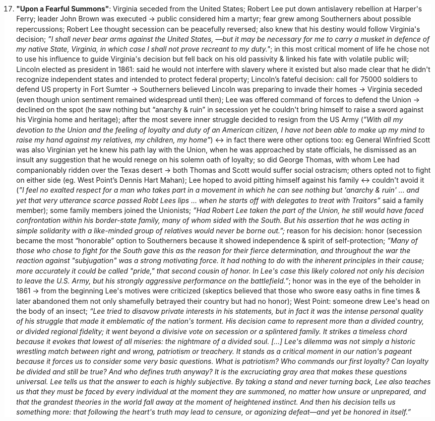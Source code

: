 17. **"Upon a Fearful Summons"**: Virginia seceded from the United States; Robert Lee put down antislavery rebellion at Harper's Ferry; leader John Brown was executed -> public considered him a martyr; fear grew among Southerners about possible repercussions; Robert Lee thought secession can be peacefully reversed; also knew that his destiny would follow Virginia's decision; _”I shall never bear arms against the United States, —but it may be necessary for me to carry a musket in defence of my native State, Virginia, in which case I shall not prove recreant to my duty."_; in this most critical moment of life he chose not to use his influence to guide Virginia's decision but fell back on his old passivity & linked his fate with volatile public will; Lincoln elected as president in 1861: said he would not interfere with slavery where it existed but also made clear that he didn't recognize independent states and intended to protect federal property; Lincoln’s fateful decision: call for 75000 soldiers to defend US property in Fort Sumter -> Southerners believed Lincoln was preparing to invade their homes -> Virginia seceded (even though union sentiment remained widespread until then); Lee was offered command of forces to defend the Union -> declined on the spot (he saw nothing but “anarchy & ruin” in secession yet he couldn't bring himself to raise a sword against his Virginia home and heritage); after the most severe inner struggle decided to resign from the US Army (_”With all my devotion to the Union and the feeling of loyalty and duty of an American citizen, I have not been able to make up my mind to raise my hand against my relatives, my children, my home”_) <-> in fact there were other options too: eg General Winfried Scott was also Virginian yet he knew his path lay with the Union, when he was approached by state officials, he dismissed as an insult any suggestion that he would renege on his solemn oath of loyalty; so did George Thomas, with whom Lee had companionably ridden over the Texas desert -> both Thomas and Scott would suffer social ostracism; others opted not to fight on either side (eg. West Point’s Dennis Hart Mahan); Lee hoped to avoid pitting himself against his family <-> couldn't avoid it (_”I feel no exalted respect for a man who takes part in a movement in which he can see nothing but 'anarchy & ruin' ... and yet that very utterance scarce passed Robt Lees lips ... when he starts off with delegates to treat with Traitors”_ said a family member); some family members joined the Unionists; _”Had Robert Lee taken the part of the Union, he still would have faced confrontation within his border-state family, many of whom sided with the South. But his assertion that he was acting in simple solidarity with a like-minded group of relatives would never be borne out.”;_ reason for his decision: honor (secession became the most “honorable” option to Southerners because it showed independence & spirit of self-protection; _”Many of those who chose to fight for the South gave this as the reason for their fierce determination, and throughout the war the reaction against "subjugation" was a strong motivating force. It had nothing to do with the inherent principles in their cause; more accurately it could be called "pride," that second cousin of honor. In Lee's case this likely colored not only his decision to leave the U.S. Army, but his strongly aggressive performance on the battlefield.”_; honor was in the eye of the beholder in 1861 -> from the beginning Lee's motives were criticized (skeptics believed that those who swore easy oaths in fine times & later abandoned them not only shamefully betrayed their country but had no honor); West Point: someone drew Lee's head on the body of an insect; _“Lee tried to disavow private interests in his statements, but in fact it was the intense personal quality of his struggle that made it emblematic of the nation's torment. His decision came to represent more than a divided country, or divided regional fidelity; it went beyond a divisive vote on secession or a splintered family. It strikes a timeless chord because it evokes that lowest of all miseries: the nightmare of a divided soul. [...] Lee's dilemma was not simply a historic wrestling match between right and wrong, patriotism or treachery. It stands as a critical moment in our nation's pageant because it forces us to consider some very basic questions. What is patriotism? Who commands our first loyalty? Can loyalty be divided and still be true? And who defines truth anyway? It is the excruciating gray area that makes these questions universal. Lee tells us that the answer to each is highly subjective. By taking a stand and never turning back, Lee also teaches us that they must be faced by every individual at the moment they are summoned, no matter how unsure or unprepared, and that the grandest theories in the world fall away at the moment of heightened instinct. And then his decision tells us something more: that following the heart's truth may lead to censure, or agonizing defeat—and yet be honored in itself.”_